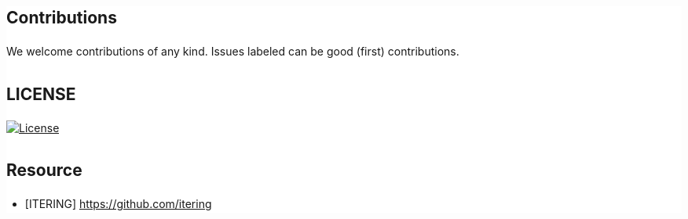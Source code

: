 ## Contributions

We welcome contributions of any kind. Issues labeled can be good (first) contributions.

## LICENSE

[![License](https://img.shields.io/badge/License-Apache%202.0-blue.svg)](https://opensource.org/licenses/Apache-2.0)

## Resource

- [ITERING] <https://github.com/itering>
